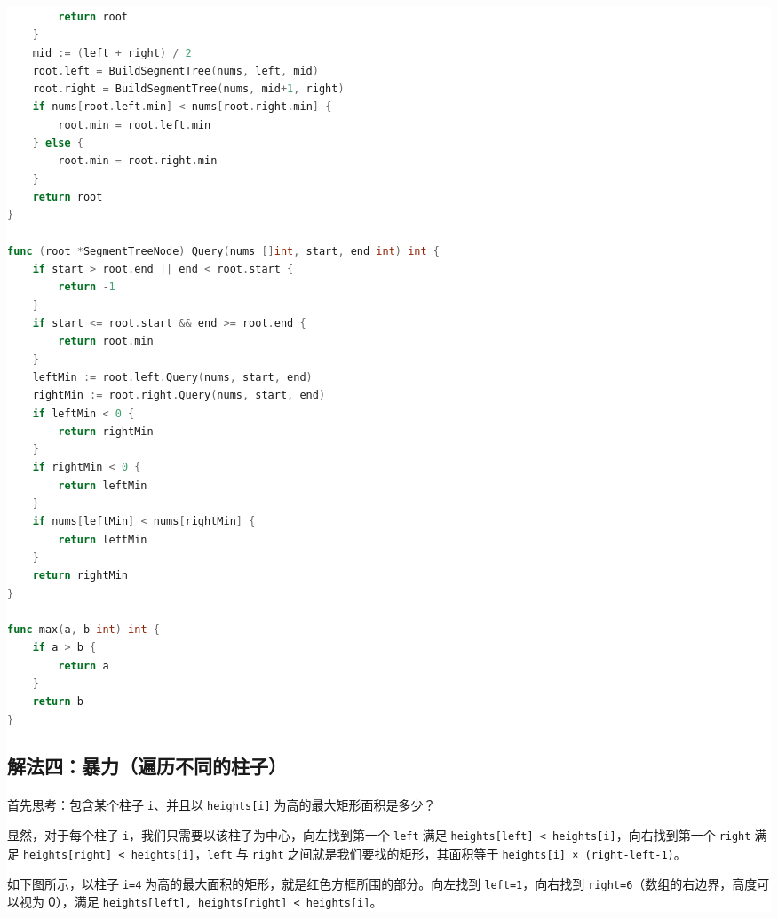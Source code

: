 ```go
		return root
	}
	mid := (left + right) / 2
	root.left = BuildSegmentTree(nums, left, mid)
	root.right = BuildSegmentTree(nums, mid+1, right)
	if nums[root.left.min] < nums[root.right.min] {
		root.min = root.left.min
	} else {
		root.min = root.right.min
	}
	return root
}

func (root *SegmentTreeNode) Query(nums []int, start, end int) int {
	if start > root.end || end < root.start {
		return -1
	}
	if start <= root.start && end >= root.end {
		return root.min
	}
	leftMin := root.left.Query(nums, start, end)
	rightMin := root.right.Query(nums, start, end)
	if leftMin < 0 {
		return rightMin
	}
	if rightMin < 0 {
		return leftMin
	}
	if nums[leftMin] < nums[rightMin] {
		return leftMin
	}
	return rightMin
}

func max(a, b int) int {
	if a > b {
		return a
	}
	return b
}
```

## 解法四：暴力（遍历不同的柱子）
首先思考：包含某个柱子 `i`、并且以 `heights[i]` 为高的最大矩形面积是多少？

显然，对于每个柱子 `i`，我们只需要以该柱子为中心，向左找到第一个 `left` 满足 `heights[left] < heights[i]`，向右找到第一个 `right` 满足 `heights[right] < heights[i]`，`left` 与 `right` 之间就是我们要找的矩形，其面积等于 `heights[i] × (right-left-1)`。

如下图所示，以柱子 `i=4` 为高的最大面积的矩形，就是红色方框所围的部分。向左找到 `left=1`，向右找到 `right=6`（数组的右边界，高度可以视为 0），满足 `heights[left], heights[right] < heights[i]`。